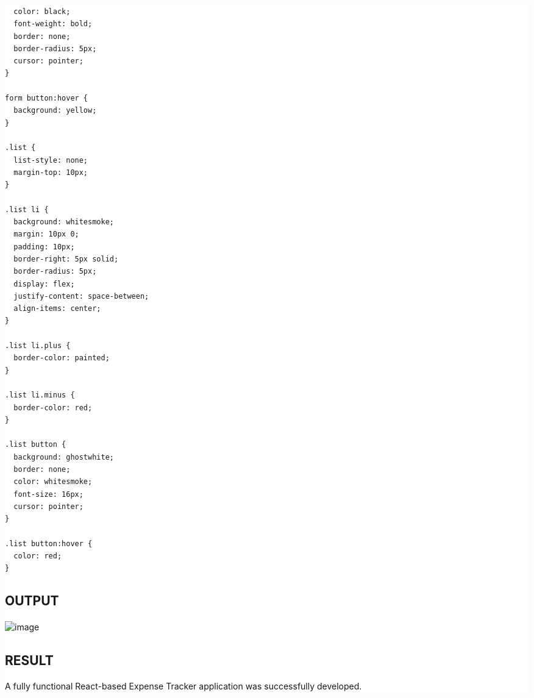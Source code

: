 ```
  color: black;
  font-weight: bold;
  border: none;
  border-radius: 5px;
  cursor: pointer;
}

form button:hover {
  background: yellow;
}

.list {
  list-style: none;
  margin-top: 10px;
}

.list li {
  background: whitesmoke;
  margin: 10px 0;
  padding: 10px;
  border-right: 5px solid;
  border-radius: 5px;
  display: flex;
  justify-content: space-between;
  align-items: center;
}

.list li.plus {
  border-color: painted;
}

.list li.minus {
  border-color: red;
}

.list button {
  background: ghostwhite;
  border: none;
  color: whitesmoke;
  font-size: 16px;
  cursor: pointer;
}

.list button:hover {
  color: red;
}
```

## OUTPUT

![image](https://github.com/user-attachments/assets/337efaa4-f57b-4d0b-b8d7-bd0337bd3c6b)

## RESULT
A fully functional React-based Expense Tracker application was successfully developed. 
